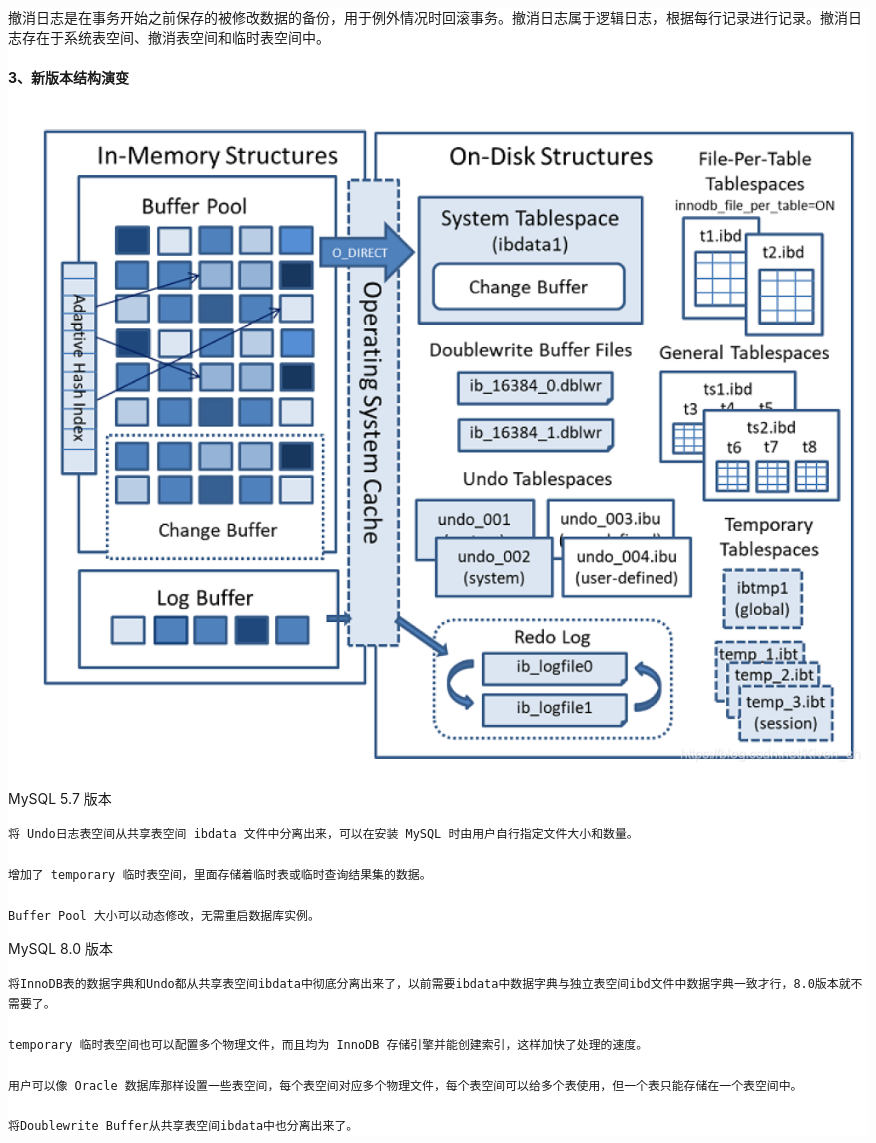 撤消日志是在事务开始之前保存的被修改数据的备份，用于例外情况时回滚事务。撤消日志属于逻辑日志，根据每行记录进行记录。撤消日志存在于系统表空间、撤消表空间和临时表空间中。

#### 3、新版本结构演变

![](图片/mysql结构演变.png)

MySQL 5.7 版本

```
将 Undo日志表空间从共享表空间 ibdata 文件中分离出来，可以在安装 MySQL 时由用户自行指定文件大小和数量。

增加了 temporary 临时表空间，里面存储着临时表或临时查询结果集的数据。

Buffer Pool 大小可以动态修改，无需重启数据库实例。
```

MySQL 8.0 版本

```
将InnoDB表的数据字典和Undo都从共享表空间ibdata中彻底分离出来了，以前需要ibdata中数据字典与独立表空间ibd文件中数据字典一致才行，8.0版本就不需要了。

temporary 临时表空间也可以配置多个物理文件，而且均为 InnoDB 存储引擎并能创建索引，这样加快了处理的速度。

用户可以像 Oracle 数据库那样设置一些表空间，每个表空间对应多个物理文件，每个表空间可以给多个表使用，但一个表只能存储在一个表空间中。

将Doublewrite Buffer从共享表空间ibdata中也分离出来了。
```
